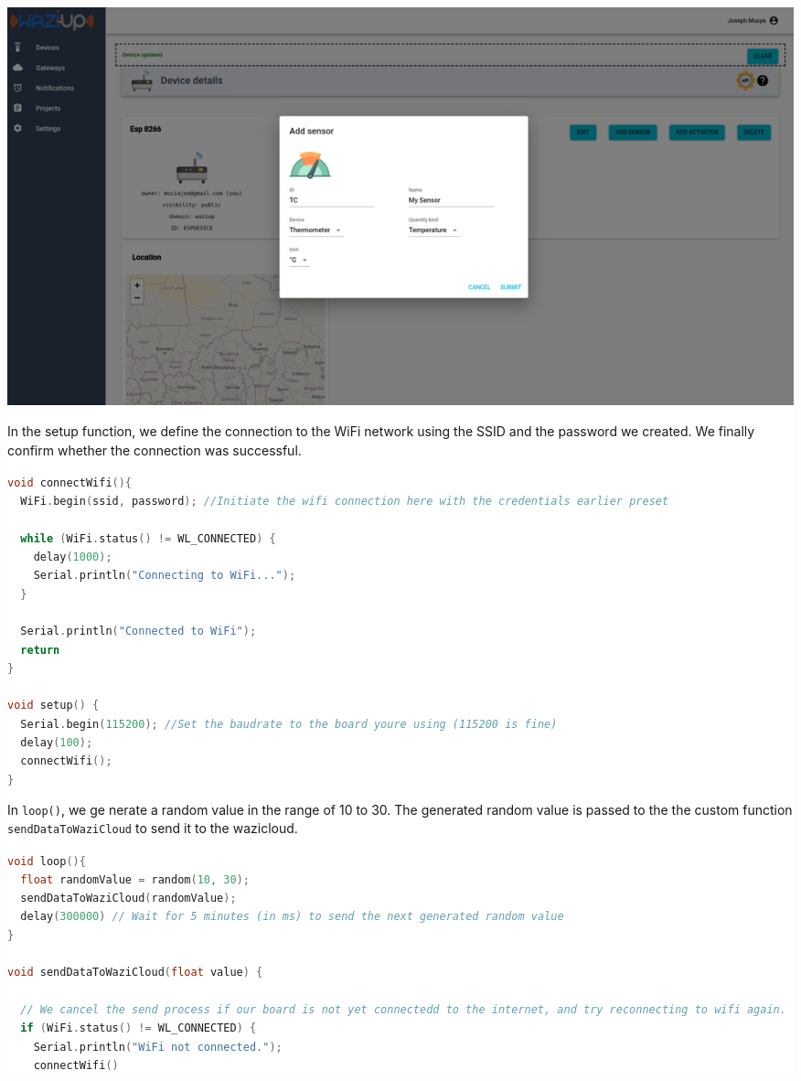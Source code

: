 ![archi](./img/create-sensor-1.png#width=720)

In the setup function, we define the connection to the WiFi network using the SSID and the password we created. We finally confirm whether the connection was successful.

```c++
void connectWifi(){
  WiFi.begin(ssid, password); //Initiate the wifi connection here with the credentials earlier preset

  while (WiFi.status() != WL_CONNECTED) {
    delay(1000);
    Serial.println("Connecting to WiFi...");
  }

  Serial.println("Connected to WiFi");
  return
}

void setup() {
  Serial.begin(115200); //Set the baudrate to the board youre using (115200 is fine)
  delay(100);
  connectWifi();
}
```


In `loop()`, we ge nerate a random value in the range of 10 to 30. The generated random value is passed to the the custom function `sendDataToWaziCloud` to send it to the wazicloud.

```cpp
void loop(){
  float randomValue = random(10, 30);
  sendDataToWaziCloud(randomValue);
  delay(300000) // Wait for 5 minutes (in ms) to send the next generated random value
}

void sendDataToWaziCloud(float value) {

  // We cancel the send process if our board is not yet connectedd to the internet, and try reconnecting to wifi again.
  if (WiFi.status() != WL_CONNECTED) {
    Serial.println("WiFi not connected.");
    connectWifi()
```